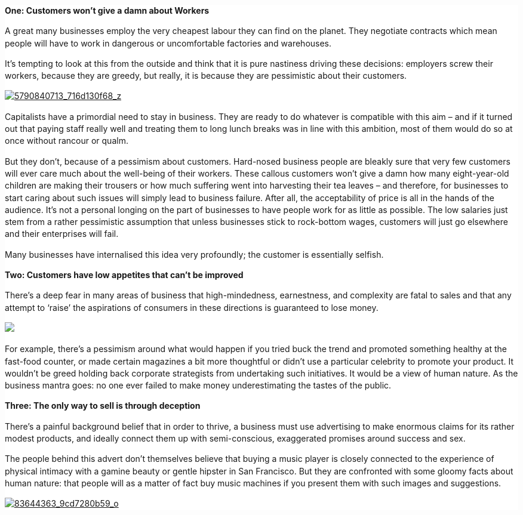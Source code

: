 **One: Customers won’t give a damn about Workers**

A great many businesses employ the very cheapest labour they can find on the planet. They negotiate contracts which mean people will have to work in dangerous or uncomfortable factories and warehouses.

It’s tempting to look at this from the outside and think that it is pure nastiness driving these decisions: employers screw their workers, because they are greedy, but really, it is because they are pessimistic about their customers.

[![5790840713_716d130f68_z](https://www.theschooloflife.com/thebookoflife/wp-content/uploads/2015/10/5790840713_716d130f68_z.jpg)](http://www.thebookoflife.org/wp-content/uploads/2015/10/5790840713_716d130f68_z.jpg)

Capitalists have a primordial need to stay in business. They are ready to do whatever is compatible with this aim – and if it turned out that paying staff really well and treating them to long lunch breaks was in line with this ambition, most of them would do so at once without rancour or qualm.

But they don’t, because of a pessimism about customers. Hard-nosed business people are bleakly sure that very few customers will ever care much about the well-being of their workers. These callous customers won’t give a damn how many eight-year-old children are making their trousers or how much suffering went into harvesting their tea leaves – and therefore, for businesses to start caring about such issues will simply lead to business failure. After all, the acceptability of price is all in the hands of the audience. It’s not a personal longing on the part of businesses to have people work for as little as possible. The low salaries just stem from a rather pessimistic assumption that unless businesses stick to rock-bottom wages, customers will just go elsewhere and their enterprises will fail.

Many businesses have internalised this idea very profoundly; the customer is essentially selfish.

**Two: Customers have low appetites that can’t be improved**

There’s a deep fear in many areas of business that high-mindedness, earnestness, and complexity are fatal to sales and that any attempt to ‘raise’ the aspirations of consumers in these directions is guaranteed to lose money.

![](http://carteroutdoor.com/images/featured/5197c.121211.jpg)

For example, there’s a pessimism around what would happen if you tried buck the trend and promoted something healthy at the fast-food counter, or made certain magazines a bit more thoughtful or didn’t use a particular celebrity to promote your product. It wouldn’t be greed holding back corporate strategists from undertaking such initiatives. It would be a view of human nature. As the business mantra goes: no one ever failed to make money underestimating the tastes of the public.

**Three: The only way to sell is through deception**

There’s a painful background belief that in order to thrive, a business must use advertising to make enormous claims for its rather modest products, and ideally connect them up with semi-conscious, exaggerated promises around success and sex.

The people behind this advert don’t themselves believe that buying a music player is closely connected to the experience of physical intimacy with a gamine beauty or gentle hipster in San Francisco. But they are confronted with some gloomy facts about human nature: that people will as a matter of fact buy music machines if you present them with such images and suggestions.

[![83644363_9cd7280b59_o](https://www.theschooloflife.com/thebookoflife/wp-content/uploads/2015/10/83644363_9cd7280b59_o.png)](http://www.thebookoflife.org/wp-content/uploads/2015/10/83644363_9cd7280b59_o.png)
